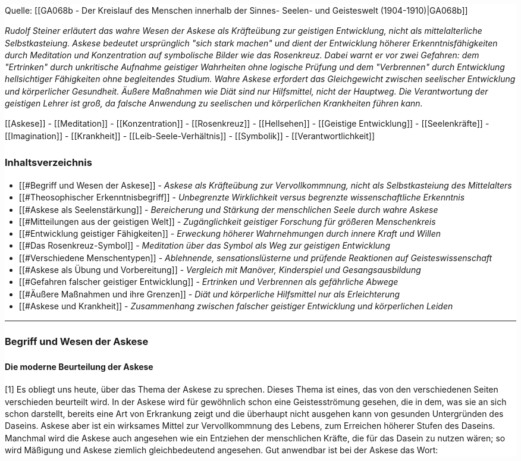 Quelle: [[GA068b - Der Kreislauf des Menschen innerhalb der Sinnes- Seelen- und Geisteswelt (1904-1910)|GA068b]]

_Rudolf Steiner erläutert das wahre Wesen der Askese als Kräfteübung zur geistigen Entwicklung, nicht als mittelalterliche Selbstkasteiung. Askese bedeutet ursprünglich "sich stark machen" und dient der Entwicklung höherer Erkenntnisfähigkeiten durch Meditation und Konzentration auf symbolische Bilder wie das Rosenkreuz. Dabei warnt er vor zwei Gefahren: dem "Ertrinken" durch unkritische Aufnahme geistiger Wahrheiten ohne logische Prüfung und dem "Verbrennen" durch Entwicklung hellsichtiger Fähigkeiten ohne begleitendes Studium. Wahre Askese erfordert das Gleichgewicht zwischen seelischer Entwicklung und körperlicher Gesundheit. Äußere Maßnahmen wie Diät sind nur Hilfsmittel, nicht der Hauptweg. Die Verantwortung der geistigen Lehrer ist groß, da falsche Anwendung zu seelischen und körperlichen Krankheiten führen kann._

[[Askese]] - [[Meditation]] - [[Konzentration]] - [[Rosenkreuz]] - [[Hellsehen]] - [[Geistige Entwicklung]] - [[Seelenkräfte]] - [[Imagination]] - [[Krankheit]] - [[Leib-Seele-Verhältnis]] - [[Symbolik]] - [[Verantwortlichkeit]]

### Inhaltsverzeichnis

- [[#Begriff und Wesen der Askese]] - _Askese als Kräfteübung zur Vervollkommnung, nicht als Selbstkasteiung des Mittelalters_
- [[#Theosophischer Erkenntnisbegriff]] - _Unbegrenzte Wirklichkeit versus begrenzte wissenschaftliche Erkenntnis_
- [[#Askese als Seelenstärkung]] - _Bereicherung und Stärkung der menschlichen Seele durch wahre Askese_
- [[#Mitteilungen aus der geistigen Welt]] - _Zugänglichkeit geistiger Forschung für größeren Menschenkreis_
- [[#Entwicklung geistiger Fähigkeiten]] - _Erweckung höherer Wahrnehmungen durch innere Kraft und Willen_
- [[#Das Rosenkreuz-Symbol]] - _Meditation über das Symbol als Weg zur geistigen Entwicklung_
- [[#Verschiedene Menschentypen]] - _Ablehnende, sensationslüsterne und prüfende Reaktionen auf Geisteswissenschaft_
- [[#Askese als Übung und Vorbereitung]] - _Vergleich mit Manöver, Kinderspiel und Gesangsausbildung_
- [[#Gefahren falscher geistiger Entwicklung]] - _Ertrinken und Verbrennen als gefährliche Abwege_
- [[#Äußere Maßnahmen und ihre Grenzen]] - _Diät und körperliche Hilfsmittel nur als Erleichterung_
- [[#Askese und Krankheit]] - _Zusammenhang zwischen falscher geistiger Entwicklung und körperlichen Leiden_

---

### Begriff und Wesen der Askese

#### Die moderne Beurteilung der Askese

[1] Es obliegt uns heute, über das Thema der Askese zu sprechen. Dieses Thema ist eines, das von den verschiedenen Seiten verschieden beurteilt wird. In der Askese wird für gewöhnlich schon eine Geistesströmung gesehen, die in dem, was sie an sich schon darstellt, bereits eine Art von Erkrankung zeigt und die überhaupt nicht ausgehen kann von gesunden Untergründen des Daseins. Askese aber ist ein wirksames Mittel zur Vervollkommnung des Lebens, zum Erreichen höherer Stufen des Daseins. Manchmal wird die Askese auch angesehen wie ein Entziehen der menschlichen Kräfte, die für das Dasein zu nutzen wären; so wird Mäßigung und Askese ziemlich gleichbedeutend angesehen. Gut anwendbar ist bei der Askese das Wort:
